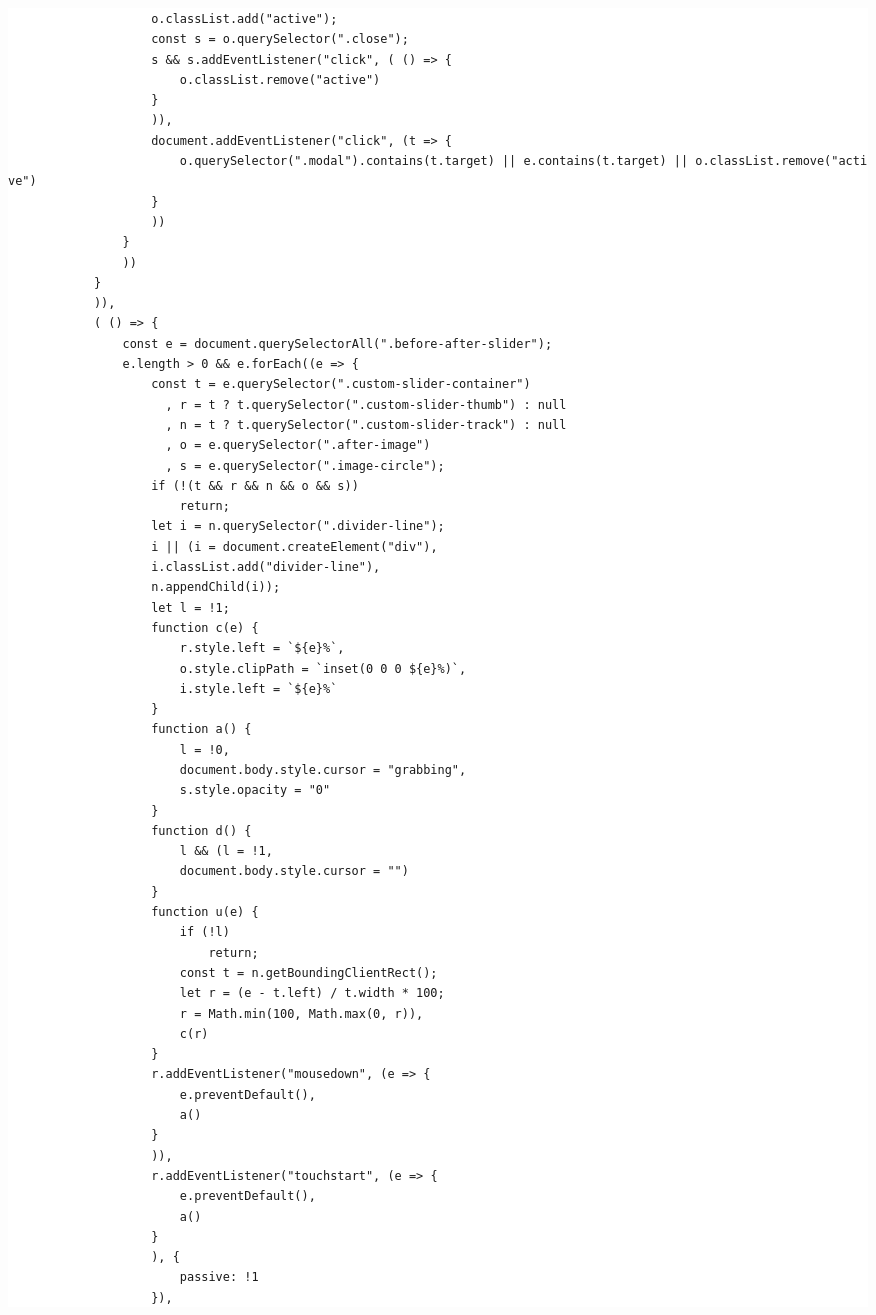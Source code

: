                         o.classList.add("active");
                        const s = o.querySelector(".close");
                        s && s.addEventListener("click", ( () => {
                            o.classList.remove("active")
                        }
                        )),
                        document.addEventListener("click", (t => {
                            o.querySelector(".modal").contains(t.target) || e.contains(t.target) || o.classList.remove("active")
                        }
                        ))
                    }
                    ))
                }
                )),
                ( () => {
                    const e = document.querySelectorAll(".before-after-slider");
                    e.length > 0 && e.forEach((e => {
                        const t = e.querySelector(".custom-slider-container")
                          , r = t ? t.querySelector(".custom-slider-thumb") : null
                          , n = t ? t.querySelector(".custom-slider-track") : null
                          , o = e.querySelector(".after-image")
                          , s = e.querySelector(".image-circle");
                        if (!(t && r && n && o && s))
                            return;
                        let i = n.querySelector(".divider-line");
                        i || (i = document.createElement("div"),
                        i.classList.add("divider-line"),
                        n.appendChild(i));
                        let l = !1;
                        function c(e) {
                            r.style.left = `${e}%`,
                            o.style.clipPath = `inset(0 0 0 ${e}%)`,
                            i.style.left = `${e}%`
                        }
                        function a() {
                            l = !0,
                            document.body.style.cursor = "grabbing",
                            s.style.opacity = "0"
                        }
                        function d() {
                            l && (l = !1,
                            document.body.style.cursor = "")
                        }
                        function u(e) {
                            if (!l)
                                return;
                            const t = n.getBoundingClientRect();
                            let r = (e - t.left) / t.width * 100;
                            r = Math.min(100, Math.max(0, r)),
                            c(r)
                        }
                        r.addEventListener("mousedown", (e => {
                            e.preventDefault(),
                            a()
                        }
                        )),
                        r.addEventListener("touchstart", (e => {
                            e.preventDefault(),
                            a()
                        }
                        ), {
                            passive: !1
                        }),